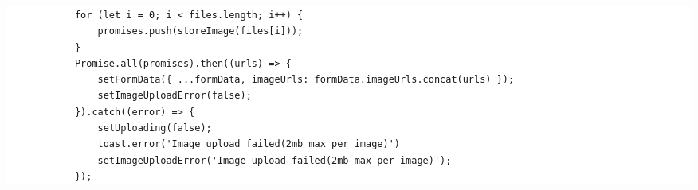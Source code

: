   ```
              for (let i = 0; i < files.length; i++) {
                  promises.push(storeImage(files[i]));
              }
              Promise.all(promises).then((urls) => {
                  setFormData({ ...formData, imageUrls: formData.imageUrls.concat(urls) });
                  setImageUploadError(false);
              }).catch((error) => {
                  setUploading(false);
                  toast.error('Image upload failed(2mb max per image)')
                  setImageUploadError('Image upload failed(2mb max per image)');
              });
